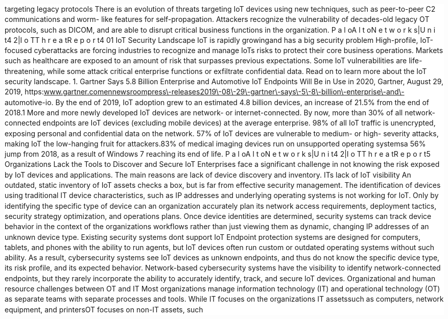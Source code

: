 targeting legacy protocols
There is an evolution of threats targeting 
IoT devices using new techniques, such as 
peer\-to\-peer C2 communications and worm\-
like features for self\-propagation. Attackers 
recognize the vulnerability of decades\-old 
legacy OT protocols, such as DICOM, and are 
able to disrupt critical business functions in 
the organization.
 P a l oA l t oN e t w o r k s\|U n i t4 2\|I o TT h r e a tR e p o r t4
01
IoT Security Landscape
IoT is rapidly growingand has a big security problem
High\-profile, IoT\-focused cyberattacks are forcing industries to recognize and manage IoTs risks 
to protect their core business operations. Markets such as healthcare are exposed to an amount of 
risk that surpasses previous expectations. Some IoT vulnerabilities are life\-threatening, while some 
attack critical enterprise functions or exfiltrate confidential data.
Read on to learn more about the IoT security landscape.
1\. Gartner Says 5\.8 Billion Enterprise and Automotive IoT Endpoints Will Be in Use in 2020, Gartner, August 29, 2019, 
https:www.gartner.comennewsroompress\-releases2019\-08\-29\-gartner\-says\-5\-8\-billion\-enterprise\-and\-
automotive\-io.
By the end of 2019, IoT adoption grew to an estimated 4\.8 
billion devices, an increase of 21\.5% from the end of 2018\.1
More and more newly developed IoT devices are network\- 
or internet\-connected.
By now, more than 30% of all network\-connected 
endpoints are IoT devices (excluding mobile devices) at 
the average enterprise.
98% of all IoT traffic is unencrypted, exposing personal 
and confidential data on the network.
57% of IoT devices are vulnerable to medium\- or high\-
severity attacks, making IoT the low\-hanging fruit for 
attackers.83% of medical imaging devices run on unsupported 
operating systemsa 56% jump from 2018, as a result of 
Windows 7 reaching its end of life.
 P a l oA l t oN e t w o r k s\|U n i t4 2\|I o TT h r e a tR e p o r t5
Organizations Lack the Tools to Discover 
and Secure IoT
Enterprises face a significant challenge in not knowing the risk exposed by IoT devices and 
applications. The main reasons are lack of device discovery and inventory.
ITs lack of IoT visibility
An outdated, static inventory of IoT assets checks a box, but is far from effective security 
management. The identification of devices using traditional IT device characteristics, such as IP 
addresses and underlying operating systems is not working for IoT. Only by identifying the specific 
type of device can an organization accurately plan its network access requirements, deployment 
tactics, security strategy optimization, and operations plans. Once device identities are determined, 
security systems can track device behavior in the context of the organizations workflows rather 
than just viewing them as dynamic, changing IP addresses of an unknown device type.
Existing security systems dont support IoT
Endpoint protection systems are designed for computers, tablets, and phones with the ability to 
run agents, but IoT devices often run custom or outdated operating systems without such ability. 
As a result, cybersecurity systems see IoT devices as unknown endpoints, and thus do not know the 
specific device type, its risk profile, and its expected behavior.
Network\-based cybersecurity systems have the visibility to identify network\-connected endpoints, 
but they rarely incorporate the ability to accurately identify, track, and secure IoT devices.
Organizational and human resource challenges between OT 
and IT
Most organizations manage information technology (IT) and operational technology (OT) as 
separate teams with separate processes and tools. While IT focuses on the organizations IT 
assetssuch as computers, network equipment, and printersOT focuses on non\-IT assets, such 